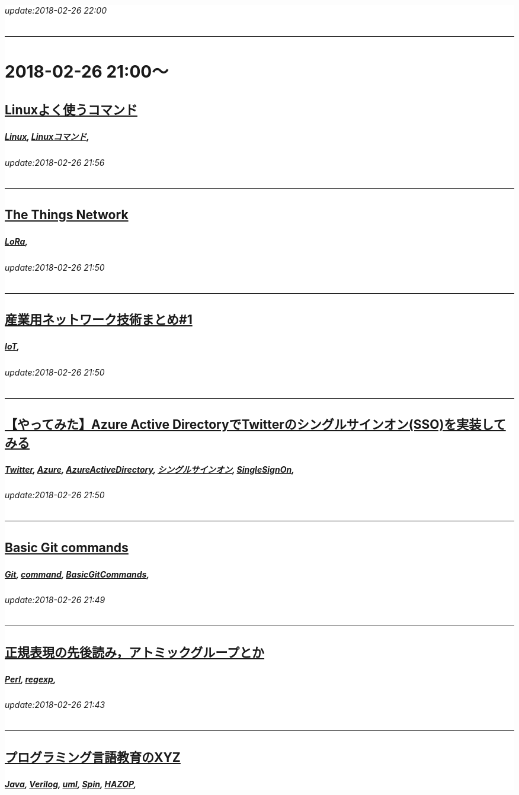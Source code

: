 ###### update:2018-02-26 22:00
---




# 2018-02-26 21:00～
## [Linuxよく使うコマンド](https://qiita.com/a-tan/items/a7393dd9977107011358)
##### [Linux](https://qiita.com/tags/Linux), [Linuxコマンド](https://qiita.com/tags/Linuxコマンド), 
###### update:2018-02-26 21:56
---
## [The Things Network](https://qiita.com/sugasaki/items/8de2b1bc04f713433998)
##### [LoRa](https://qiita.com/tags/LoRa), 
###### update:2018-02-26 21:50
---
## [産業用ネットワーク技術まとめ#1](https://qiita.com/tootsie/items/39a3e0321805795a913a)
##### [IoT](https://qiita.com/tags/IoT), 
###### update:2018-02-26 21:50
---
## [【やってみた】Azure Active DirectoryでTwitterのシングルサインオン(SSO)を実装してみる](https://qiita.com/mikko/items/59dedb6d530dfbabacb1)
##### [Twitter](https://qiita.com/tags/Twitter), [Azure](https://qiita.com/tags/Azure), [AzureActiveDirectory](https://qiita.com/tags/AzureActiveDirectory), [シングルサインオン](https://qiita.com/tags/シングルサインオン), [SingleSignOn](https://qiita.com/tags/SingleSignOn), 
###### update:2018-02-26 21:50
---
## [Basic Git commands](https://qiita.com/Almond_0707/items/fda8fad7fdf218bc68b3)
##### [Git](https://qiita.com/tags/Git), [command](https://qiita.com/tags/command), [BasicGitCommands](https://qiita.com/tags/BasicGitCommands), 
###### update:2018-02-26 21:49
---
## [正規表現の先後読み，アトミックグループとか](https://qiita.com/konoui/items/2b4e76048a4518d7396b)
##### [Perl](https://qiita.com/tags/Perl), [regexp](https://qiita.com/tags/regexp), 
###### update:2018-02-26 21:43
---
## [プログラミング言語教育のXYZ](https://qiita.com/kaizen_nagoya/items/1950c5810fb5c0b07be4)
##### [Java](https://qiita.com/tags/Java), [Verilog](https://qiita.com/tags/Verilog), [uml](https://qiita.com/tags/uml), [Spin](https://qiita.com/tags/Spin), [HAZOP](https://qiita.com/tags/HAZOP), 